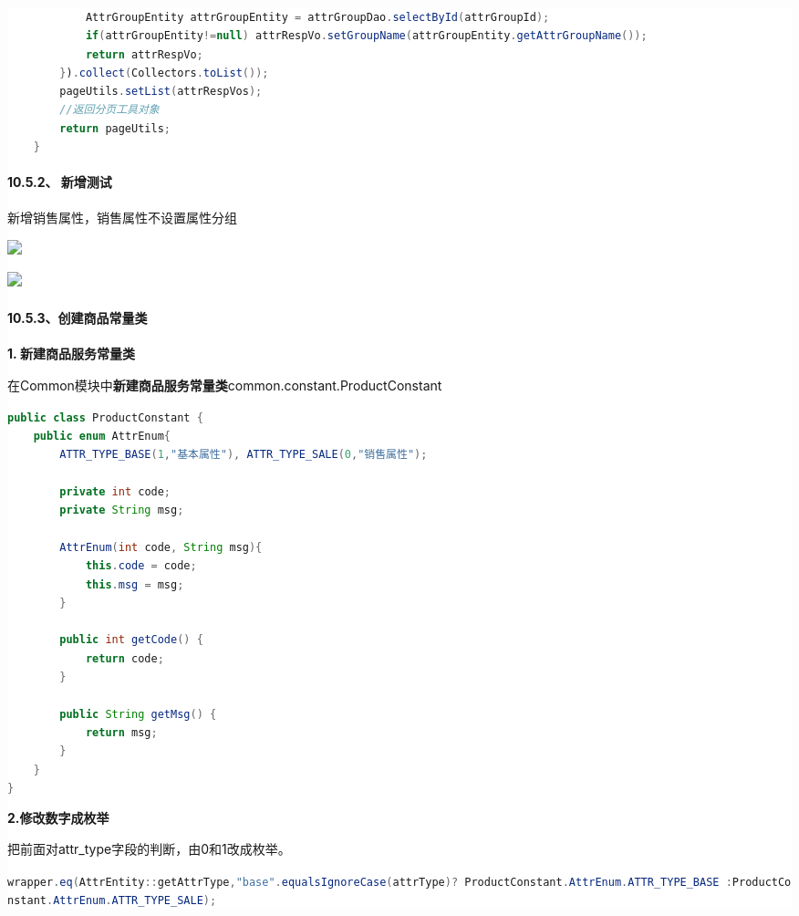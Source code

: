 ```java
            AttrGroupEntity attrGroupEntity = attrGroupDao.selectById(attrGroupId);
            if(attrGroupEntity!=null) attrRespVo.setGroupName(attrGroupEntity.getAttrGroupName());
            return attrRespVo;
        }).collect(Collectors.toList());
        pageUtils.setList(attrRespVos);
        //返回分页工具对象
        return pageUtils;
    }
```

#### 10.5.2、 新增测试

新增销售属性，销售属性不设置属性分组 

![](https://i-blog.csdnimg.cn/blog_migrate/c420354513484cce7f1cc25ee4b235b6.png)

![](https://i-blog.csdnimg.cn/blog_migrate/10839dd16b2ecee6f227177546a75109.png)

#### 10.5.3、创建商品常量类

**1. 新建商品服务常量类**

在Common模块中**新建商品服务常量类**common.constant.ProductConstant

```java
public class ProductConstant {
    public enum AttrEnum{
        ATTR_TYPE_BASE(1,"基本属性"), ATTR_TYPE_SALE(0,"销售属性");

        private int code;
        private String msg;

        AttrEnum(int code, String msg){
            this.code = code;
            this.msg = msg;
        }

        public int getCode() {
            return code;
        }

        public String getMsg() {
            return msg;
        }
    }
}
```

**2.修改数字成枚举** 

把前面对attr\_type字段的判断，由0和1改成枚举。

```java
wrapper.eq(AttrEntity::getAttrType,"base".equalsIgnoreCase(attrType)? ProductConstant.AttrEnum.ATTR_TYPE_BASE :ProductConstant.AttrEnum.ATTR_TYPE_SALE);
```
